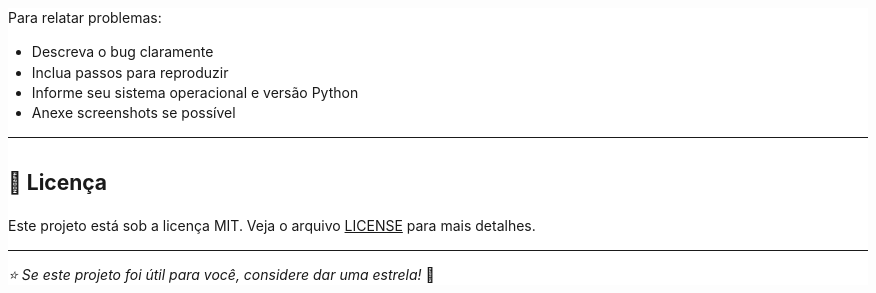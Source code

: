 Para relatar problemas:

- Descreva o bug claramente
- Inclua passos para reproduzir
- Informe seu sistema operacional e versão Python
- Anexe screenshots se possível

---

## 📄 Licença

Este projeto está sob a licença MIT. Veja o arquivo [LICENSE](LICENSE) para mais detalhes.

---

*⭐ Se este projeto foi útil para você, considere dar uma estrela!* 🚀
